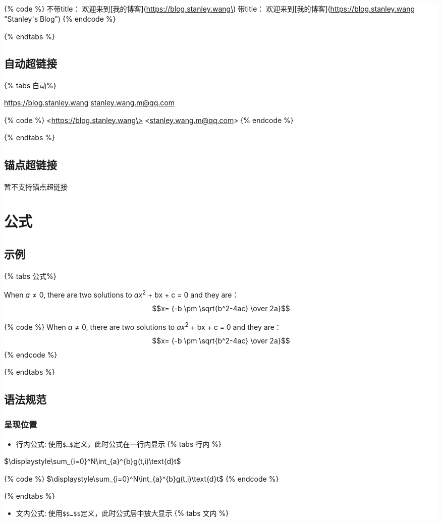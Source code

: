 
{% code %}
不带title：
欢迎来到\[我的博客\]\(https://blog.stanley.wang\)
带title：
欢迎来到\[我的博客\]\(https://blog.stanley.wang "Stanley's Blog"\)
{% endcode %}

{% endtabs %}
## 自动超链接
{% tabs 自动%}

<https://blog.stanley.wang>
<stanley.wang.m@qq.com>


{% code %}
\<https://blog.stanley.wang\>
\<stanley.wang.m@qq.com\>
{% endcode %}

{% endtabs %}
## 锚点超链接
暂不支持锚点超链接
# 公式
## 示例
{% tabs 公式%}

When $a \ne 0$, there are two solutions to $ax^2$ + bx + c = 0 and they are： $$x= {-b \pm \sqrt{b^2-4ac} \over 2a}$$


{% code %}
When $a \ne 0$, there are two solutions to $ax^2$ + bx + c = 0 and they are： $$x= {-b \pm \sqrt{b^2-4ac} \over 2a}$$
{% endcode %}

{% endtabs %}
## 语法规范
### 呈现位置
- 行内公式:	使用`$…$`定义，此时公式在一行内显示
{% tabs 行内 %}

$\displaystyle\sum_{i=0}^N\int_{a}^{b}g(t,i)\text{d}t$


{% code %}
$\displaystyle\sum_{i=0}^N\int_{a}^{b}g(t,i)\text{d}t$
{% endcode %}

{% endtabs %}
- 文内公式:	使用`$$…$$`定义，此时公式居中放大显示
{% tabs 文内 %}
